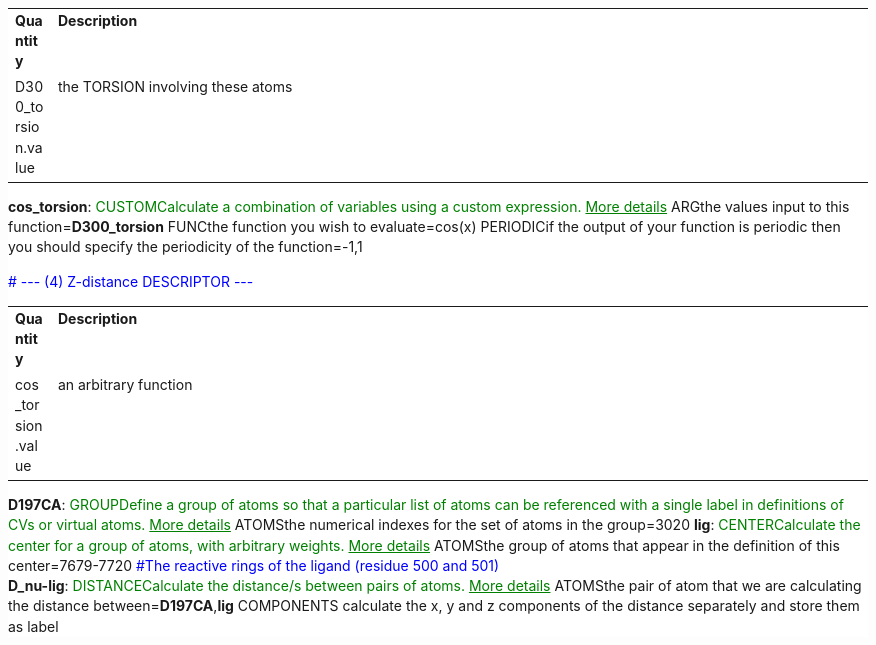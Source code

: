 <span style="display:none;" id="data/maltotriose/biased_MD/plumed_pathCV_allcontacts1+torsion+Z_waterCV_align2z.datD300_torsion">The TORSION action with label <b>D300_torsion</b> calculates the following quantities:<table  align="center" frame="void" width="95%" cellpadding="5%"><tr><td width="5%"><b> Quantity </b>  </td><td><b> Description </b> </td></tr><tr><td width="5%">D300_torsion.value</td><td>the TORSION involving these atoms</td></tr></table></span><b name="data/maltotriose/biased_MD/plumed_pathCV_allcontacts1+torsion+Z_waterCV_align2z.datcos_torsion" onclick='showPath("data/maltotriose/biased_MD/plumed_pathCV_allcontacts1+torsion+Z_waterCV_align2z.dat","data/maltotriose/biased_MD/plumed_pathCV_allcontacts1+torsion+Z_waterCV_align2z.datcos_torsion","data/maltotriose/biased_MD/plumed_pathCV_allcontacts1+torsion+Z_waterCV_align2z.datcos_torsion","brown")'>cos_torsion</b>: <span class="plumedtooltip" style="color:green">CUSTOM<span class="right">Calculate a combination of variables using a custom expression. <a href="https://www.plumed.org/doc-master/user-doc/html/CUSTOM" style="color:green">More details</a><i></i></span></span> <span class="plumedtooltip">ARG<span class="right">the values input to this function<i></i></span></span>=<b name="data/maltotriose/biased_MD/plumed_pathCV_allcontacts1+torsion+Z_waterCV_align2z.datD300_torsion">D300_torsion</b> <span class="plumedtooltip">FUNC<span class="right">the function you wish to evaluate<i></i></span></span>=cos(x) <span class="plumedtooltip">PERIODIC<span class="right">if the output of your function is periodic then you should specify the periodicity of the function<i></i></span></span>=-1,1

<span style="color:blue" class="comment"># --- (4) Z-distance DESCRIPTOR ---</span>
<span style="display:none;" id="data/maltotriose/biased_MD/plumed_pathCV_allcontacts1+torsion+Z_waterCV_align2z.datcos_torsion">The CUSTOM action with label <b>cos_torsion</b> calculates the following quantities:<table  align="center" frame="void" width="95%" cellpadding="5%"><tr><td width="5%"><b> Quantity </b>  </td><td><b> Description </b> </td></tr><tr><td width="5%">cos_torsion.value</td><td>an arbitrary function</td></tr></table></span><b name="data/maltotriose/biased_MD/plumed_pathCV_allcontacts1+torsion+Z_waterCV_align2z.datD197CA" onclick='showPath("data/maltotriose/biased_MD/plumed_pathCV_allcontacts1+torsion+Z_waterCV_align2z.dat","data/maltotriose/biased_MD/plumed_pathCV_allcontacts1+torsion+Z_waterCV_align2z.datD197CA","data/maltotriose/biased_MD/plumed_pathCV_allcontacts1+torsion+Z_waterCV_align2z.datD197CA","brown")'>D197CA</b>: <span class="plumedtooltip" style="color:green">GROUP<span class="right">Define a group of atoms so that a particular list of atoms can be referenced with a single label in definitions of CVs or virtual atoms. <a href="https://www.plumed.org/doc-master/user-doc/html/GROUP" style="color:green">More details</a><i></i></span></span> <span class="plumedtooltip">ATOMS<span class="right">the numerical indexes for the set of atoms in the group<i></i></span></span>=3020
<span style="display:none;" id="data/maltotriose/biased_MD/plumed_pathCV_allcontacts1+torsion+Z_waterCV_align2z.datD197CA">The GROUP action with label <b>D197CA</b> calculates something</span><b name="data/maltotriose/biased_MD/plumed_pathCV_allcontacts1+torsion+Z_waterCV_align2z.datlig" onclick='showPath("data/maltotriose/biased_MD/plumed_pathCV_allcontacts1+torsion+Z_waterCV_align2z.dat","data/maltotriose/biased_MD/plumed_pathCV_allcontacts1+torsion+Z_waterCV_align2z.datlig","data/maltotriose/biased_MD/plumed_pathCV_allcontacts1+torsion+Z_waterCV_align2z.datlig","brown")'>lig</b>: <span class="plumedtooltip" style="color:green">CENTER<span class="right">Calculate the center for a group of atoms, with arbitrary weights. <a href="https://www.plumed.org/doc-master/user-doc/html/CENTER" style="color:green">More details</a><i></i></span></span> <span class="plumedtooltip">ATOMS<span class="right">the group of atoms that appear in the definition of this center<i></i></span></span>=7679-7720  <span style="color:blue" class="comment">#The reactive rings of the ligand (residue 500 and 501)</span>
<br/><span style="display:none;" id="data/maltotriose/biased_MD/plumed_pathCV_allcontacts1+torsion+Z_waterCV_align2z.datlig">The CENTER action with label <b>lig</b> calculates the following quantities:<table  align="center" frame="void" width="95%" cellpadding="5%"><tr><td width="5%"><b> Quantity </b>  </td><td><b> Description </b> </td></tr><tr><td width="5%">lig.value</td><td>the position of the center of mass</td></tr></table></span><b name="data/maltotriose/biased_MD/plumed_pathCV_allcontacts1+torsion+Z_waterCV_align2z.datD_nu-lig" onclick='showPath("data/maltotriose/biased_MD/plumed_pathCV_allcontacts1+torsion+Z_waterCV_align2z.dat","data/maltotriose/biased_MD/plumed_pathCV_allcontacts1+torsion+Z_waterCV_align2z.datD_nu-lig","data/maltotriose/biased_MD/plumed_pathCV_allcontacts1+torsion+Z_waterCV_align2z.datD_nu-lig","brown")'>D_nu-lig</b>: <span class="plumedtooltip" style="color:green">DISTANCE<span class="right">Calculate the distance/s between pairs of atoms. <a href="https://www.plumed.org/doc-master/user-doc/html/DISTANCE" style="color:green">More details</a><i></i></span></span> <span class="plumedtooltip">ATOMS<span class="right">the pair of atom that we are calculating the distance between<i></i></span></span>=<b name="data/maltotriose/biased_MD/plumed_pathCV_allcontacts1+torsion+Z_waterCV_align2z.datD197CA">D197CA</b>,<b name="data/maltotriose/biased_MD/plumed_pathCV_allcontacts1+torsion+Z_waterCV_align2z.datlig">lig</b> <span class="plumedtooltip">COMPONENTS<span class="right"> calculate the x, y and z components of the distance separately and store them as label<i></i></span></span>


